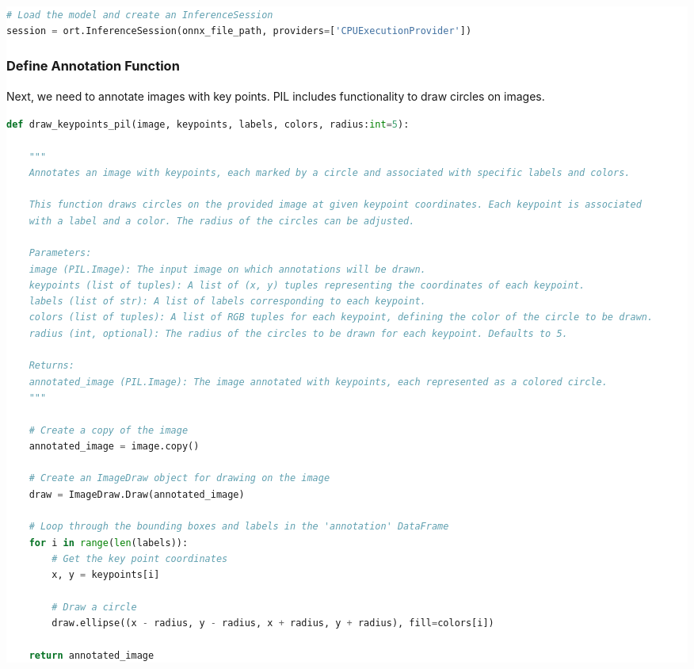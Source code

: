 
```python
# Load the model and create an InferenceSession
session = ort.InferenceSession(onnx_file_path, providers=['CPUExecutionProvider'])
```



### Define Annotation Function

Next, we need to annotate images with key points. PIL includes functionality to draw circles on images.


```python
def draw_keypoints_pil(image, keypoints, labels, colors, radius:int=5):

    """
    Annotates an image with keypoints, each marked by a circle and associated with specific labels and colors.

    This function draws circles on the provided image at given keypoint coordinates. Each keypoint is associated 
    with a label and a color. The radius of the circles can be adjusted.

    Parameters:
    image (PIL.Image): The input image on which annotations will be drawn.
    keypoints (list of tuples): A list of (x, y) tuples representing the coordinates of each keypoint.
    labels (list of str): A list of labels corresponding to each keypoint.
    colors (list of tuples): A list of RGB tuples for each keypoint, defining the color of the circle to be drawn.
    radius (int, optional): The radius of the circles to be drawn for each keypoint. Defaults to 5.

    Returns:
    annotated_image (PIL.Image): The image annotated with keypoints, each represented as a colored circle.
    """
        
    # Create a copy of the image
    annotated_image = image.copy()

    # Create an ImageDraw object for drawing on the image
    draw = ImageDraw.Draw(annotated_image)

    # Loop through the bounding boxes and labels in the 'annotation' DataFrame
    for i in range(len(labels)):
        # Get the key point coordinates
        x, y = keypoints[i]

        # Draw a circle
        draw.ellipse((x - radius, y - radius, x + radius, y + radius), fill=colors[i])
        
    return annotated_image
```
